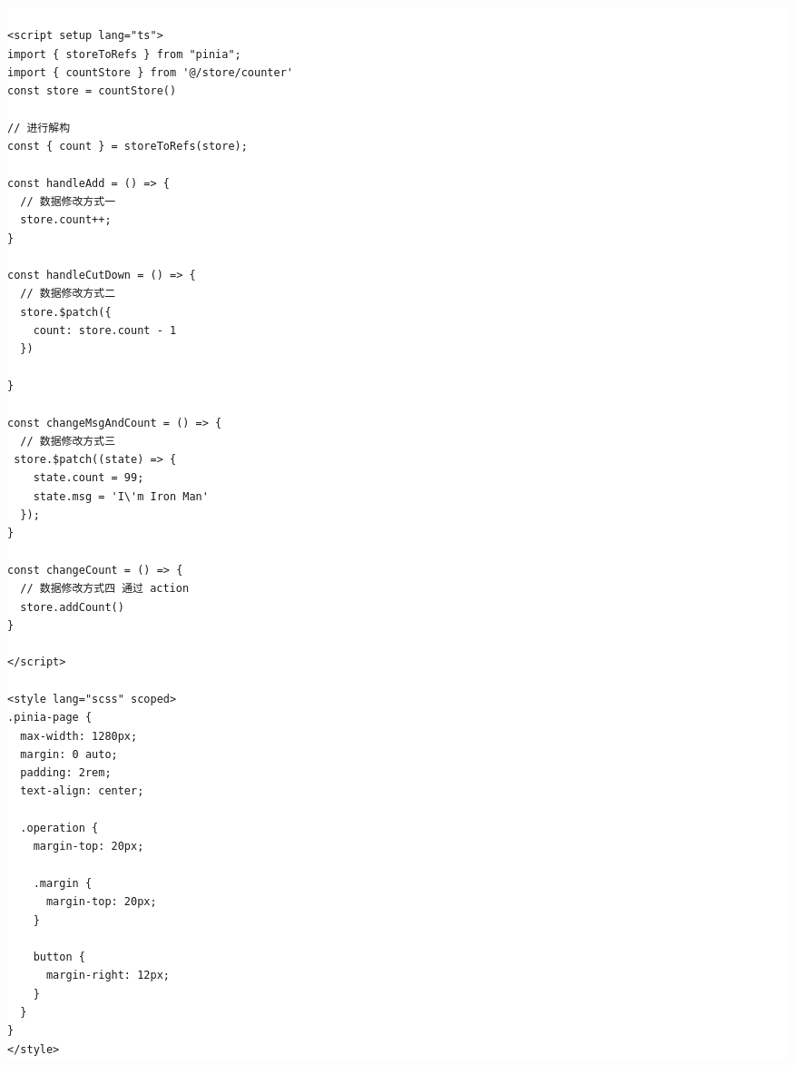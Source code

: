 ```vue

<script setup lang="ts">
import { storeToRefs } from "pinia";
import { countStore } from '@/store/counter'
const store = countStore()

// 进行解构
const { count } = storeToRefs(store);

const handleAdd = () => {
  // 数据修改方式一
  store.count++;
}

const handleCutDown = () => {
  // 数据修改方式二
  store.$patch({
    count: store.count - 1
  })
 
}

const changeMsgAndCount = () => {
  // 数据修改方式三
 store.$patch((state) => {
    state.count = 99;
    state.msg = 'I\'m Iron Man'
  });
}

const changeCount = () => {
  // 数据修改方式四 通过 action
  store.addCount()
}

</script>

<style lang="scss" scoped>
.pinia-page {
  max-width: 1280px;
  margin: 0 auto;
  padding: 2rem;
  text-align: center;

  .operation {
    margin-top: 20px;

    .margin {
      margin-top: 20px;
    }

    button {
      margin-right: 12px;
    }
  }
}
</style>
```
